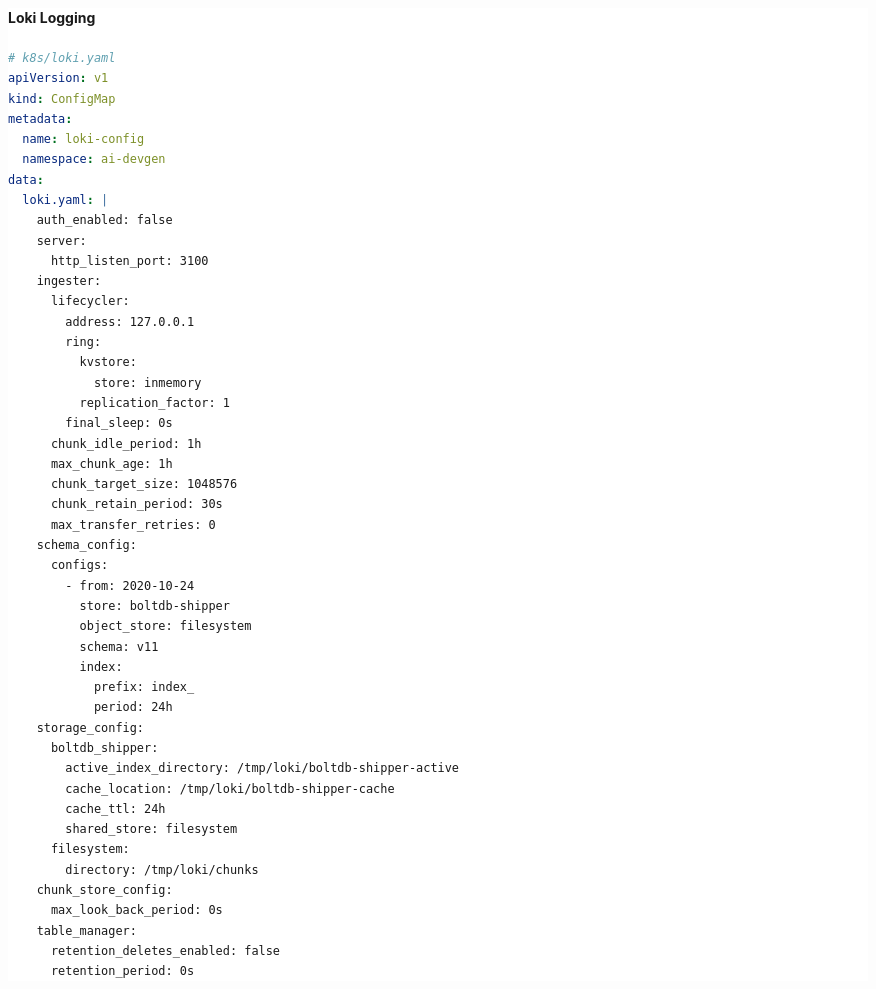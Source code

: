 
#### Loki Logging

```yaml
# k8s/loki.yaml
apiVersion: v1
kind: ConfigMap
metadata:
  name: loki-config
  namespace: ai-devgen
data:
  loki.yaml: |
    auth_enabled: false
    server:
      http_listen_port: 3100
    ingester:
      lifecycler:
        address: 127.0.0.1
        ring:
          kvstore:
            store: inmemory
          replication_factor: 1
        final_sleep: 0s
      chunk_idle_period: 1h
      max_chunk_age: 1h
      chunk_target_size: 1048576
      chunk_retain_period: 30s
      max_transfer_retries: 0
    schema_config:
      configs:
        - from: 2020-10-24
          store: boltdb-shipper
          object_store: filesystem
          schema: v11
          index:
            prefix: index_
            period: 24h
    storage_config:
      boltdb_shipper:
        active_index_directory: /tmp/loki/boltdb-shipper-active
        cache_location: /tmp/loki/boltdb-shipper-cache
        cache_ttl: 24h
        shared_store: filesystem
      filesystem:
        directory: /tmp/loki/chunks
    chunk_store_config:
      max_look_back_period: 0s
    table_manager:
      retention_deletes_enabled: false
      retention_period: 0s
```
